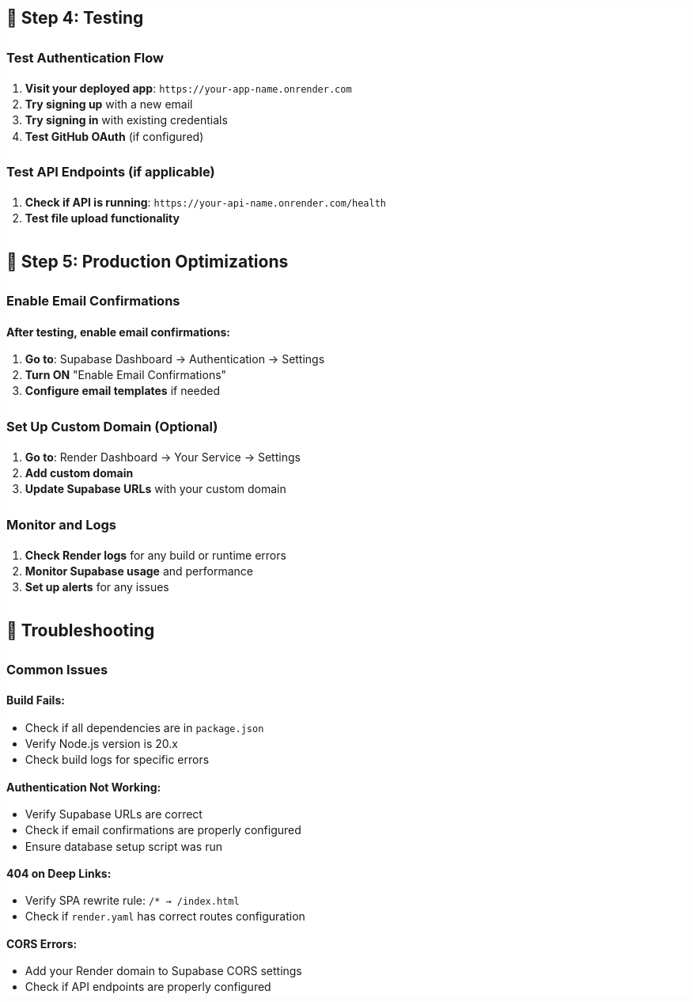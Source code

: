 ## 🧪 Step 4: Testing

### Test Authentication Flow
1. **Visit your deployed app**: `https://your-app-name.onrender.com`
2. **Try signing up** with a new email
3. **Try signing in** with existing credentials
4. **Test GitHub OAuth** (if configured)

### Test API Endpoints (if applicable)
1. **Check if API is running**: `https://your-api-name.onrender.com/health`
2. **Test file upload functionality**

## 🔧 Step 5: Production Optimizations

### Enable Email Confirmations
**After testing, enable email confirmations:**
1. **Go to**: Supabase Dashboard → Authentication → Settings
2. **Turn ON** "Enable Email Confirmations"
3. **Configure email templates** if needed

### Set Up Custom Domain (Optional)
1. **Go to**: Render Dashboard → Your Service → Settings
2. **Add custom domain**
3. **Update Supabase URLs** with your custom domain

### Monitor and Logs
1. **Check Render logs** for any build or runtime errors
2. **Monitor Supabase usage** and performance
3. **Set up alerts** for any issues

## 🚨 Troubleshooting

### Common Issues

**Build Fails:**
- Check if all dependencies are in `package.json`
- Verify Node.js version is 20.x
- Check build logs for specific errors

**Authentication Not Working:**
- Verify Supabase URLs are correct
- Check if email confirmations are properly configured
- Ensure database setup script was run

**404 on Deep Links:**
- Verify SPA rewrite rule: `/* → /index.html`
- Check if `render.yaml` has correct routes configuration

**CORS Errors:**
- Add your Render domain to Supabase CORS settings
- Check if API endpoints are properly configured
